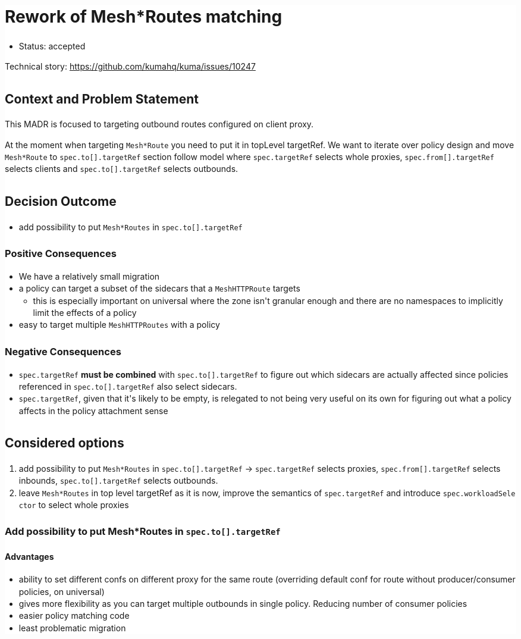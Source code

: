 # Rework of Mesh*Routes matching

* Status: accepted

Technical story: https://github.com/kumahq/kuma/issues/10247

## Context and Problem Statement

This MADR is focused to targeting outbound routes configured on client proxy. 

At the moment when targeting `Mesh*Route` you need to put it in topLevel targetRef. 
We want to iterate over policy design and move `Mesh*Route` to `spec.to[].targetRef` section follow model where `spec.targetRef`
selects whole proxies, `spec.from[].targetRef` selects clients and `spec.to[].targetRef` selects outbounds.


## Decision Outcome

- add possibility to put `Mesh*Routes` in `spec.to[].targetRef`

### Positive Consequences

* We have a relatively small migration
* a policy can target a subset of the sidecars that a `MeshHTTPRoute` targets
  * this is especially important on universal where the zone isn't granular enough and there are no namespaces to implicitly limit the effects of a policy
* easy to target multiple `MeshHTTPRoutes` with a policy

### Negative Consequences

* `spec.targetRef` **must be combined** with `spec.to[].targetRef` to figure out which sidecars are actually affected since policies referenced in `spec.to[].targetRef` also select sidecars.
* `spec.targetRef`, given that it's likely to be empty, is relegated to not being very useful on its own for figuring out what a policy affects in the policy attachment sense
## Considered options

1. add possibility to put `Mesh*Routes` in `spec.to[].targetRef` -> `spec.targetRef` selects proxies, `spec.from[].targetRef` selects inbounds, `spec.to[].targetRef` selects outbounds.
2. leave `Mesh*Routes` in top level targetRef as it is now, improve the semantics of `spec.targetRef` and introduce `spec.workloadSelector` to select whole proxies

### Add possibility to put Mesh*Routes in `spec.to[].targetRef`

#### Advantages

- ability to set different confs on different proxy for the same route (overriding default conf for route without producer/consumer policies, on universal)
- gives more flexibility as you can target multiple outbounds in single policy. Reducing number of consumer policies
- easier policy matching code
- least problematic migration
